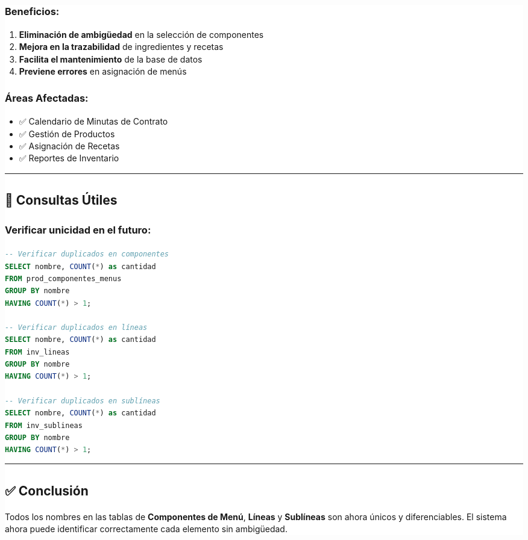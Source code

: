 ### Beneficios:
1. **Eliminación de ambigüedad** en la selección de componentes
2. **Mejora en la trazabilidad** de ingredientes y recetas
3. **Facilita el mantenimiento** de la base de datos
4. **Previene errores** en asignación de menús

### Áreas Afectadas:
- ✅ Calendario de Minutas de Contrato
- ✅ Gestión de Productos
- ✅ Asignación de Recetas
- ✅ Reportes de Inventario

---

## 🔧 Consultas Útiles

### Verificar unicidad en el futuro:
```sql
-- Verificar duplicados en componentes
SELECT nombre, COUNT(*) as cantidad
FROM prod_componentes_menus
GROUP BY nombre
HAVING COUNT(*) > 1;

-- Verificar duplicados en líneas
SELECT nombre, COUNT(*) as cantidad
FROM inv_lineas
GROUP BY nombre
HAVING COUNT(*) > 1;

-- Verificar duplicados en sublíneas
SELECT nombre, COUNT(*) as cantidad
FROM inv_sublineas
GROUP BY nombre
HAVING COUNT(*) > 1;
```

---

## ✅ Conclusión

Todos los nombres en las tablas de **Componentes de Menú**, **Líneas** y **Sublíneas** son ahora únicos y diferenciables. El sistema ahora puede identificar correctamente cada elemento sin ambigüedad.

